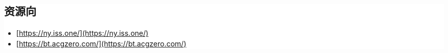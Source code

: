 
## 资源向

+ [https://ny.iss.one/](https://ny.iss.one/)
+ [https://bt.acgzero.com/](https://bt.acgzero.com/)